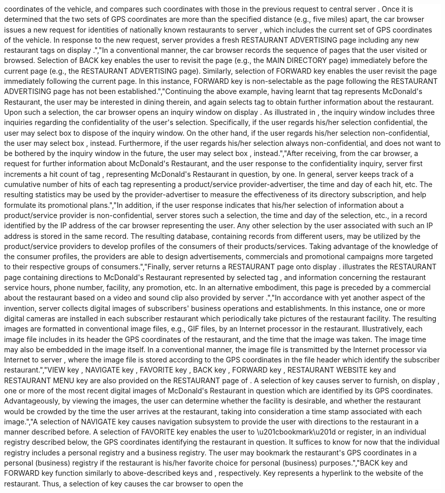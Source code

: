 coordinates of the vehicle, and compares such coordinates with those in the previous request to central server . Once it is determined that the two sets of GPS coordinates are more than the specified distance (e.g., five miles) apart, the car browser issues a new request for identities of nationally known restaurants to server , which includes the current set of GPS coordinates of the vehicle. In response to the new request, server  provides a fresh RESTAURANT ADVERTISING page including any new restaurant tags on display .","In a conventional manner, the car browser records the sequence of pages that the user visited or browsed. Selection of BACK key  enables the user to revisit the page (e.g., the MAIN DIRECTORY page) immediately before the current page (e.g., the RESTAURANT ADVERTISING page). Similarly, selection of FORWARD key  enables the user revisit the page immediately following the current page. In this instance, FORWARD key  is non-selectable as the page following the RESTAURANT ADVERTISING page has not been established.","Continuing the above example, having learnt that tag  represents McDonald's Restaurant, the user may be interested in dining therein, and again selects tag  to obtain further information about the restaurant. Upon such a selection, the car browser opens an inquiry window on display . As illustrated in , the inquiry window includes three inquiries regarding the confidentiality of the user's selection. Specifically, if the user regards his\/her selection confidential, the user may select box  to dispose of the inquiry window. On the other hand, if the user regards his\/her selection non-confidential, the user may select box , instead. Furthermore, if the user regards his\/her selection always non-confidential, and does not want to be bothered by the inquiry window in the future, the user may select box , instead.","After receiving, from the car browser, a request for further information about McDonald's Restaurant, and the user response to the confidentiality inquiry, server  first increments a hit count of tag , representing McDonald's Restaurant in question, by one. In general, server  keeps track of a cumulative number of hits of each tag representing a product\/service provider-advertiser, the time and day of each hit, etc. The resulting statistics may be used by the provider-advertiser to measure the effectiveness of its directory subscription, and help formulate its promotional plans.","In addition, if the user response indicates that his\/her selection of information about a product\/service provider is non-confidential, server  stores such a selection, the time and day of the selection, etc., in a record identified by the IP address of the car browser representing the user. Any other selection by the user associated with such an IP address is stored in the same record. The resulting database, containing records from different users, may be utilized by the product\/service providers to develop profiles of the consumers of their products\/services. Taking advantage of the knowledge of the consumer profiles, the providers are able to design advertisements, commercials and promotional campaigns more targeted to their respective groups of consumers.","Finally, server  returns a RESTAURANT page onto display .  illustrates the RESTAURANT page containing directions to McDonald's Restaurant represented by selected tag , and information concerning the restaurant service hours, phone number, facility, any promotion, etc. In an alternative embodiment, this page is preceded by a commercial about the restaurant based on a video and sound clip also provided by server .","In accordance with yet another aspect of the invention, server  collects digital images of subscribers' business operations and establishments. In this instance, one or more digital cameras are installed in each subscriber restaurant which periodically take pictures of the restaurant facility. The resulting images are formatted in conventional image files, e.g., GIF files, by an Internet processor in the restaurant. Illustratively, each image file includes in its header the GPS coordinates of the restaurant, and the time that the image was taken. The image time may also be embedded in the image itself. In a conventional manner, the image file is transmitted by the Internet processor via Internet  to server , where the image file is stored according to the GPS coordinates in the file header which identify the subscriber restaurant.","VIEW key , NAVIGATE key , FAVORITE key , BACK key , FORWARD key , RESTAURANT WEBSITE key  and RESTAURANT MENU key  are also provided on the RESTAURANT page of . A selection of key  causes server  to furnish, on display , one or more of the most recent digital images of McDonald's Restaurant in question which are identified by its GPS coordinates. Advantageously, by viewing the images, the user can determine whether the facility is desirable, and whether the restaurant would be crowded by the time the user arrives at the restaurant, taking into consideration a time stamp associated with each image.","A selection of NAVIGATE key  causes navigation subsystem  to provide the user with directions to the restaurant in a manner described before. A selection of FAVORITE key  enables the user to \u201cbookmark\u201d or register, in an individual registry described below, the GPS coordinates identifying the restaurant in question. It suffices to know for now that the individual registry includes a personal registry and a business registry. The user may bookmark the restaurant's GPS coordinates in a personal (business) registry if the restaurant is his\/her favorite choice for personal (business) purposes.","BACK key  and FORWARD key  function similarly to above-described keys  and , respectively. Key  represents a hyperlink to the website of the restaurant. Thus, a selection of key  causes the car browser to open the